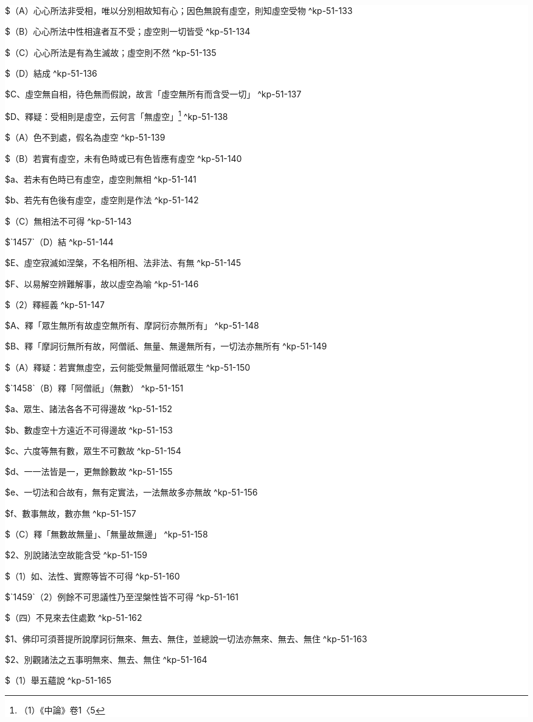 $（A）心心所法非受相，唯以分別相故知有心；因色無說有虛空，則知虛空受物 ^kp-51-133

$（B）心心所法中性相違者互不受；虛空則一切皆受 ^kp-51-134

$（C）心心所法是有為生滅故；虛空則不然 ^kp-51-135

$（D）結成 ^kp-51-136

$C、虛空無自相，待色無而假說，故言「虛空無所有而含受一切」 ^kp-51-137

$D、釋疑：受相則是虛空，云何言「無虛空」[^74] ^kp-51-138

$（A）色不到處，假名為虛空 ^kp-51-139

$（B）若實有虛空，未有色時或已有色皆應有虛空 ^kp-51-140

$a、若未有色時已有虛空，虛空則無相 ^kp-51-141

$b、若先有色後有虛空，虛空則是作法 ^kp-51-142

$（C）無相法不可得 ^kp-51-143

$\`1457\`（D）結 ^kp-51-144

$E、虛空寂滅如涅槃，不名相所相、法非法、有無 ^kp-51-145

$F、以易解空辨難解事，故以虛空為喻 ^kp-51-146

$（2）釋經義 ^kp-51-147

$A、釋「眾生無所有故虛空無所有、摩訶衍亦無所有」 ^kp-51-148

$B、釋「摩訶衍無所有故，阿僧祇、無量、無邊無所有，一切法亦無所有 ^kp-51-149

$（A）釋疑：若實無虛空，云何能受無量阿僧祇眾生 ^kp-51-150

$\`1458\`（B）釋「阿僧祇」（無數） ^kp-51-151

$a、眾生、諸法各各不可得邊故 ^kp-51-152

$b、數虛空十方遠近不可得邊故 ^kp-51-153

$c、六度等無有數，眾生不可數故 ^kp-51-154

$d、一一法皆是一，更無餘數故 ^kp-51-155

$e、一切法和合故有，無有定實法，一法無故多亦無故 ^kp-51-156

$f、數事無故，數亦無 ^kp-51-157

$（C）釋「無數故無量」、「無量故無邊」 ^kp-51-158

$2、別說諸法空故能含受 ^kp-51-159

$（1）如、法性、實際等皆不可得 ^kp-51-160

$\`1459\`（2）例餘不可思議性乃至涅槃性皆不可得 ^kp-51-161

$（四）不見來去住處歎 ^kp-51-162

$1、佛印可須菩提所說摩訶衍無來、無去、無住，並總說一切法亦無來、無去、無住 ^kp-51-163

$2、別觀諸法之五事明無來、無去、無住 ^kp-51-164

$（1）舉五蘊說 ^kp-51-165


[^1]: （1）《大智度論疏》卷17：「第九品者名為〈集散品〉，即是命說分中第三大分，從此下去，始明善吉承命正說波若。就正說文中，大有四分：初，從此品、〈10
[^2]: 摩訶衍＝摩訶術【聖】下同。（大正25，422d，n.10）
[^3]: 勝出＝出勝【石】下同。（大正25，422d，n.11）
[^4]: 〔與〕－【宋】【元】【明】【宮】【聖】。（大正25，422d，n.12）
[^5]: 《大般若波羅蜜多經》卷417〈20
[^6]: 《大般若波羅蜜多經》卷417〈20
[^7]: （是）＋菩薩【宋】【元】【明】【宮】。（大正25，422d，n.13）
[^8]: 〔所謂〕－【宋】【元】【明】【宮】【聖】。（大正25，422d，n.14）
[^9]: 《大般若波羅蜜多經》卷417〈20
[^10]: 《大般若波羅蜜多經》卷417〈20
[^11]: 眼＋（觸）【石】。（大正25，422d，n.15）
[^12]: 勝出＝出勝【聖】【石】。（大正25，422d，n.16）
[^13]: 《大般若波羅蜜多經》卷417〈20
[^14]: （是）＋以【聖】。（大正25，422d，n.17）
[^15]: 無法非法＝非法無法【宋】【宮】【聖】。（大正25，422d，n.18）
[^16]: 《大般若波羅蜜多經》卷417〈20
[^17]: 《舍利弗阿毘曇論》卷8：「云何性人？若人次第住凡夫勝法，若法即滅，上正決定，是名性人。云何性人？若人成就性法。何等性法？若無常、苦、空、無我，思惟涅槃寂滅，不定心，未上正決定如實人，若受、想、思、觸、思惟、覺、觀、見、慧解脫、無癡，順信、悅、喜、心進、信、欲、不放逸、念、意識界、意界，若如實身戒、口戒，是名性法。若人此法成就，是名性人。」（大正28，585a14-20）
[^18]: （若）＋須【聖】【石】。（大正25，423d，n.1）
[^19]: （1）《大般若波羅蜜多經》卷418〈20
[^20]: 是＝者【聖】。（大正25，423d，n.2）
[^21]: 〔是〕－【宋】【元】【明】【宮】【聖】【石】。（大正25，423d，n.2）
[^22]: 《大般若波羅蜜多經》卷418〈20
[^23]: 《大般若波羅蜜多經》卷418〈20
[^24]: （能令）＋眾生【元】【明】。（大正25，423d，n.11）
[^25]: 《大般若波羅蜜多經》卷418〈20
[^26]: （論）＋者【元】【明】【石】。（大正25，423d，n.12）
[^27]: 《正觀》（6），p.139：《大智度論》卷46〈18
[^28]: 逃遁：逃走，逃避。（《漢語大詞典》（十），p.799）
[^29]: 免＝勉【石】。（大正25，423d，n.13）
[^30]: 全＝令【聖】。（大正25，423d，n.14）
[^31]: （1）濟：3.越過，度過。（《漢語大詞典》（六），p.190）
[^32]: 三乘：出離不同。（印順法師，《大智度論筆記》〔E008〕p.300）
[^33]: 將欲＝欲將【宋】【元】【明】【宮】【石】＝欲持【聖】。（大正25，423d，n.16）
[^34]: 參見《摩訶般若波羅蜜經》卷5〈18 問乘品（摩訶衍品）〉、〈19
[^35]: 磨＝摩【宋】【元】【明】【宮】。（大正25，424d，n.1）
[^36]: （1）無為：三義言無。（印順法師，《大智度論筆記》〔E005〕p.295）
[^37]: 「如、法性、實際」，參見《大智度論》卷32（大正25，297b22-299a21）。
[^38]: 不＋（可）【元】【明】。（大正25，424d，n.2）
[^39]: ┌一、世間檀著故有，出世檀無故空。
[^40]: 六度：說有、說無三義。（印順法師，《大智度論筆記》〔E008〕p.300）
[^41]: 案：依論文，本段文句可包含經中所說「六波羅蜜無法、非法」乃至「眾生於無餘涅槃中已滅、今滅、當滅」等內容，說明六度、十八空等非實有，及諸佛三十二相乃至佛轉法輪度眾生入涅槃等皆非實有。為方便計，此段文句列於「別相說」之下。
[^42]: 直：31.副詞。特，但，只不過。（《漢語大詞典》（一），p.853）
[^43]: 寶＝實【聖】。（大正25，424d，n.4）
[^44]: 涅槃：實無眾生可滅。（印順法師，《大智度論筆記》［E008）p.300）
[^45]: （1）《佛說海龍王經》卷2（大正15，142c21-144a23）、卷3（大正15，149b21-150c5）。
[^46]: 大智度經論卷第五十三首【石】，〔大智度論〕－【明】【聖】。（大正25，424d，n.8）
[^47]: 含受品＝等空品【宮】，〔含受品〕－【聖】。（大正25，424d，n.9）
[^48]: 二十三＝二十三品。（大正25，424d，n.10）
[^49]: （亦）＋如【聖】。（大正25，424d，n.12）
[^50]: 知＝覺【聖】【石】。（大正25，424d，n.14）
[^51]: 識＝證【聖】。（大正25，424d，n.16）
[^52]: 《大般若波羅蜜多經》卷418〈21
[^53]: 《大般若波羅蜜多經》卷418〈21
[^54]: 〔無〕－【宋】【元】【明】【宮】。（大正25，424d，n.17）
[^55]: 姓＝性【宋】【元】【明】【宮】【聖】【石】。（大正25，424d，n.18）
[^56]: （人）＋地【宮】【聖】【石】。（大正25，424d，n.19）
[^57]: 辦＝作【聖】【石】。（大正25，424d，n.20）
[^58]: 至＋（無）【元】【明】。（大正25，424d，n.22）
[^59]: （1）《大般若波羅蜜多經》卷418〈21
[^60]: 〔無〕－【宋】【宮】。（大正25，424d，n.22）
[^61]: 《大般若波羅蜜多經》卷418〈21
[^62]: 樂＝苦【宋】【宮】。（大正25，424d，n.23）
[^63]: 苦＝樂【宋】【宮】。（大正25，425d，n.1）
[^64]: （論）＋【論】【元】【明】。（大正25，425d，n.2）
[^65]: 〔者言〕－【石】。（大正25，425d，n.3）
[^66]: ┌世間檀是有為，色法不同虛空
[^67]: 〔所〕－【宋】【元】【明】【宮】【聖】【石】。（大正25，425d，n.4）
[^68]: 《大般若波羅蜜多經》卷418〈21
[^69]: 《大般若波羅蜜多經》卷418〈21
[^70]: 性地＝法性【聖】【石】。（大正25，426d，n.2）
[^71]: ┌不說廣大無邊故能含受
[^72]: 受＝愛【聖】。（大正25，426d，n.4）
[^73]: 故＝性【宋】【元】【明】。（大正25，426d，n.5）
[^74]: （1）《中論》卷1〈5
[^75]: 〔有〕－【宋】【元】【明】【宮】。（大正25，426d，n.7）
[^76]: 參見《大智度論》卷64〈43 無作實相品〉：
[^77]: 〔若〕－【宮】【聖】【石】。（大正25，426d，n.8）
[^78]: 參見《中論》卷1〈5
[^79]: 已＝以【宋】【元】【明】【宮】。（大正25，426d，n.10）
[^80]: 參見《中論》卷1〈5
[^81]: 參見《中論》卷1〈5
[^82]: 參見《中論》卷1〈5
[^83]: 〔繫〕－【宋】【元】【明】【宮】【聖】【石】。（大正25，427d，n.6）
[^84]: 數事數事＝數數事事【元】【明】【聖】【石】。（大正25，427d，n.7）
[^85]: 〔無邊〕－【聖】【石】。（大正25，427d，n.8）
[^86]: 量＝無【聖】。（大正25，427d，n.9）
[^87]: 竟＝意【聖】。（大正25，427d，n.10）
[^88]: 〔無〕－【宋】【元】【明】【宮】【聖】。（大正25，427d，n.11）
[^89]: 〔說〕－【宋】【元】【明】【宮】【聖】【石】。（大正25，427d，n.12）
[^90]: 實際：末後妙法。（印順法師，《大智度論筆記》［E008］p.300）
[^91]: 《大般若波羅蜜多經》卷419〈21
[^92]: 《大般若波羅蜜多經》卷419〈21
[^93]: 《大般若波羅蜜多經》卷419〈21
[^94]: 〔色如無所......色〕三十五字－【聖】。（大正25，427d，n.13）
[^95]: 《大般若波羅蜜多經》卷419〈21
[^96]: 《大般若波羅蜜多經》卷419〈21
[^97]: 《大般若波羅蜜多經》卷419〈21
[^98]: （無）＋法【石】。（大正25，427d，n.14）
[^99]: 〔如〕－【石】。（大正25，427d，n.15）
[^100]: 如性＝性如【宋】【元】【明】【宮】，〔如〕－【石】。（大正25，427d，n.16）
[^101]: 《大般若波羅蜜多經》卷419〈21
[^102]: 〔法〕－【聖】。（大正25，427d，n.18）
[^103]: 《大般若波羅蜜多經》卷419〈21
[^104]: （論）＋【論】【元】【明】。（大正25，427d，n.20）
[^105]: 〔者言〕－【石】。（大正25，427d，n.21）
[^106]: 《大智度論》卷19（大正25，205b21-c21）。
[^107]: （1）《中論》卷1〈2
[^108]: 無身＝身無【聖】。（大正25，427d，n.23）
[^109]: （1）《中論》卷1〈2
[^110]: （1）《中論》卷1〈2
[^111]: 出處待考，但相近者參見：
[^112]: ┌色───眼見色事，未別好醜虛實自相他相。
[^113]: 〔眼〕－【宋】【元】【明】【宮】【聖】【石】。（大正25，428d，n.1）
[^114]: 今見眼＝見今【宋】【元】【明】【宮】【石】，＝以見今【聖】。（大正25，428d，n.3）
[^115]: 五＝三【宋】【元】【明】。（大正25，428d，n.4）
[^116]: 參見《正觀》（6），p.141：「五法」指本段的色、色法、色如、色性、色相。
[^117]: 以＝如【宮】。（大正25，428d，n.5）
[^118]: 是空＝空是【聖】。（大正25，428d，n.6）
[^119]: 《大般若波羅蜜多經》卷419〈21
[^120]: 《大般若波羅蜜多經》卷419〈21
[^121]: 〔過〕－【聖】。（大正25，428d，n.8）
[^122]: （不）＋可【宋】【元】【明】【宮】。（大正25，428d，n.10）
[^123]: 《大般若波羅蜜多經》卷419〈21
[^124]: 〔空〕－【聖】。（大正25，428d，n.12）
[^125]: （1）《大般若波羅蜜多經》卷420〈21
[^126]: 〔衍〕－【聖】【石】。（大正25，428d，n.16）
[^127]: 〔出〕－【宮】【聖】【石】。（大正25，428d，n.17）
[^128]: 《大般若波羅蜜多經》卷420〈21
[^129]: 〔世〕－【明】。（大正25，428d，n.18）
[^130]: 【論】＋（論）【元】【明】。（大正25，429d，n.1）
[^131]: 〔空〕－【宋】【元】【明】【宮】【聖】【石】。（大正25，429d，n.4）
[^132]: 參見《正觀》（6），p.140：《大智度論》卷1（大正25，65b5-66a17）、卷32（大正25，298b13-16）、卷33（大正25，302c27-303a7）、卷36（大正25，329a15-b26）［《摩訶般若波羅蜜經》經文與《大智度論》的解說］。
[^133]: 待＝持【聖】。（大正25，429d，n.6）
[^134]: 〔是〕－【宋】【元】【明】【宮】【聖】【石】。（大正25，429d，n.24）
[^135]: 〔等〕－【宮】【聖】【石】。（大正25，429d，n.9）
[^136]: 相＝人【宮】。（大正25，429d，n.11）
[^137]: 〔說〕－【石】。（大正25，429d，n.13）